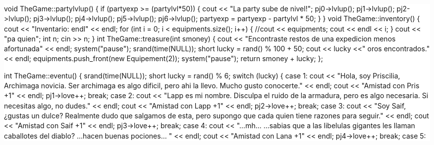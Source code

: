 void TheGame::partylvlup() {
	if (partyexp >= (partylvl*50)) {
		cout << "La party sube de nivel!";
		pj0->lvlup();
		pj1->lvlup();
		pj2->lvlup();
		pj3->lvlup();
		pj4->lvlup();
		pj5->lvlup();
		pj6->lvlup();
		partyexp = partyexp - partylvl * 50;
	}
}
void TheGame::inventory() {
	cout << "Inventario: endl" << endl;
	for (int i = 0; i < equipments.size(); i++) {
		//cout << equipments;
		cout << endl << i;
	}
	cout << "pa quien";
	int n;
	cin >> n;
}
int TheGame::treasure(int smoney) {
	cout << "Encontraste restos de una expedicion menos afortunada" << endl;
	system("pause");
	srand(time(NULL));
	short lucky = rand() % 100 + 50;
	cout << lucky <<" oros encontrados." << endl;
	equipments.push_front(new Equipement(2));
	system("pause");
	return smoney + lucky;
};

int TheGame::eventu() {
	srand(time(NULL));
	short lucky = rand() % 6;
	switch (lucky) {
	case 1:
		cout << "Hola, soy Priscilia, Archimaga novicia. Ser archimaga es algo dificil, pero ahi la llevo. Mucho gusto conocerte." << endl;
		cout << "Amistad con Pris +1" << endl;
		pj1->love++;
		break;
	case 2:
		cout << "Lapp es mi nombre. Disculpa el ruido de la armadura, pero es algo necesaria. Si necesitas algo, no dudes." << endl;
		cout << "Amistad con Lapp +1" << endl;
		pj2->love++;
		break;
	case 3:
		cout << "Soy Saif, ¿gustas un dulce? Realmente dudo que salgamos de esta, pero supongo que cada quien tiene razones para seguir." << endl;
		cout << "Amistad con Saif +1" << endl; 
		pj3->love++;
		break;
	case 4:
		cout << "...mh... ...sabias que a las libelulas gigantes les llaman caballotes del diablo? ...hacen buenas pociones... " << endl;
		cout << "Amistad con Lana +1" << endl; 
		pj4->love++;
		break;
	case 5: